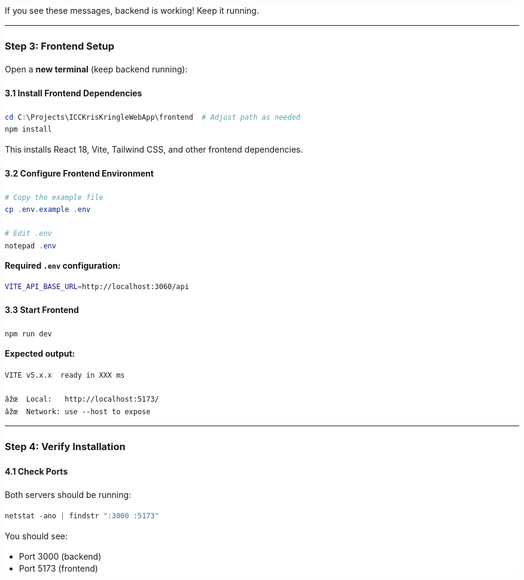If you see these messages, backend is working! Keep it running.

---

### Step 3: Frontend Setup

Open a **new terminal** (keep backend running):

#### 3.1 Install Frontend Dependencies
```powershell
cd C:\Projects\ICCKrisKringleWebApp\frontend  # Adjust path as needed
npm install
```

This installs React 18, Vite, Tailwind CSS, and other frontend dependencies.

#### 3.2 Configure Frontend Environment
```powershell
# Copy the example file
cp .env.example .env

# Edit .env
notepad .env
```

**Required `.env` configuration:**
```bash
VITE_API_BASE_URL=http://localhost:3060/api
```

#### 3.3 Start Frontend
```powershell
npm run dev
```

**Expected output:**
```
VITE v5.x.x  ready in XXX ms

âžœ  Local:   http://localhost:5173/
âžœ  Network: use --host to expose
```

---

### Step 4: Verify Installation

#### 4.1 Check Ports
Both servers should be running:
```powershell
netstat -ano | findstr ":3000 :5173"
```

You should see:
- Port 3000 (backend)
- Port 5173 (frontend)
